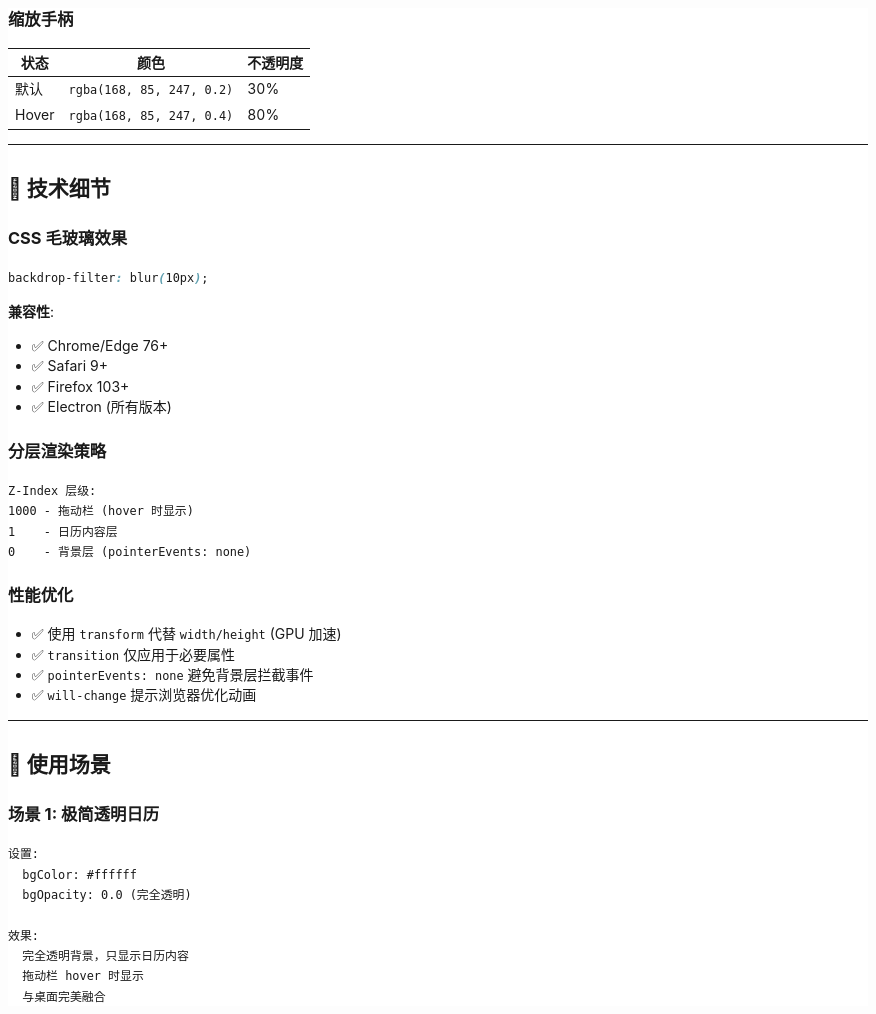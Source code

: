 ### 缩放手柄
| 状态 | 颜色 | 不透明度 |
|------|------|----------|
| 默认 | `rgba(168, 85, 247, 0.2)` | 30% |
| Hover | `rgba(168, 85, 247, 0.4)` | 80% |

---

## 🔧 技术细节

### CSS 毛玻璃效果
```css
backdrop-filter: blur(10px);
```
**兼容性**: 
- ✅ Chrome/Edge 76+
- ✅ Safari 9+
- ✅ Firefox 103+
- ✅ Electron (所有版本)

### 分层渲染策略
```
Z-Index 层级:
1000 - 拖动栏 (hover 时显示)
1    - 日历内容层
0    - 背景层 (pointerEvents: none)
```

### 性能优化
- ✅ 使用 `transform` 代替 `width/height` (GPU 加速)
- ✅ `transition` 仅应用于必要属性
- ✅ `pointerEvents: none` 避免背景层拦截事件
- ✅ `will-change` 提示浏览器优化动画

---

## 🎯 使用场景

### 场景 1: 极简透明日历
```
设置:
  bgColor: #ffffff
  bgOpacity: 0.0 (完全透明)
  
效果:
  完全透明背景，只显示日历内容
  拖动栏 hover 时显示
  与桌面完美融合
```
